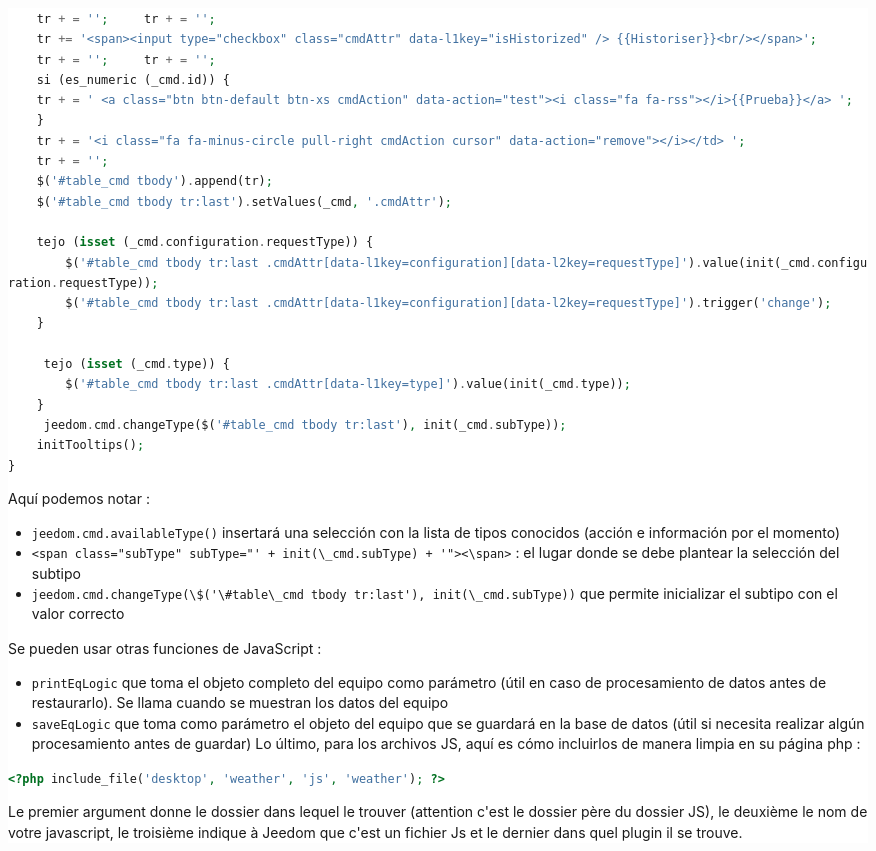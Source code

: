 ````php
    tr + = '';     tr + = '';
    tr += '<span><input type="checkbox" class="cmdAttr" data-l1key="isHistorized" /> {{Historiser}}<br/></span>';
    tr + = '';     tr + = '';
    si (es_numeric (_cmd.id)) {
    tr + = ' <a class="btn btn-default btn-xs cmdAction" data-action="test"><i class="fa fa-rss"></i>{{Prueba}}</a> ';
    }
    tr + = '<i class="fa fa-minus-circle pull-right cmdAction cursor" data-action="remove"></i></td> ';
    tr + = '';
    $('#table_cmd tbody').append(tr);
    $('#table_cmd tbody tr:last').setValues(_cmd, '.cmdAttr');

    tejo (isset (_cmd.configuration.requestType)) {
        $('#table_cmd tbody tr:last .cmdAttr[data-l1key=configuration][data-l2key=requestType]').value(init(_cmd.configuration.requestType));
        $('#table_cmd tbody tr:last .cmdAttr[data-l1key=configuration][data-l2key=requestType]').trigger('change');
    }

     tejo (isset (_cmd.type)) {
        $('#table_cmd tbody tr:last .cmdAttr[data-l1key=type]').value(init(_cmd.type));
    }
     jeedom.cmd.changeType($('#table_cmd tbody tr:last'), init(_cmd.subType));
    initTooltips();
}
````

Aquí podemos notar :

- ``jeedom.cmd.availableType()`` insertará una selección con la lista de tipos conocidos (acción e información por el momento)
- ``<span class="subType" subType="' + init(\_cmd.subType) + '"><\span>`` : el lugar donde se debe plantear la selección del subtipo
- ``jeedom.cmd.changeType(\$('\#table\_cmd tbody tr:last'), init(\_cmd.subType))`` que permite inicializar el subtipo con el valor correcto

Se pueden usar otras funciones de JavaScript :

- ``printEqLogic`` que toma el objeto completo del equipo como parámetro (útil en caso de procesamiento de datos antes de restaurarlo). Se llama cuando se muestran los datos del equipo
- ``saveEqLogic`` que toma como parámetro el objeto del equipo que se guardará en la base de datos (útil si necesita realizar algún procesamiento antes de guardar) Lo último, para los archivos JS, aquí es cómo incluirlos de manera limpia en su página php :

````php
<?php include_file('desktop', 'weather', 'js', 'weather'); ?>
````

Le premier argument donne le dossier dans lequel le trouver (attention c'est le dossier père du dossier JS), le deuxième le nom de votre javascript, le troisième indique à Jeedom que c'est un fichier Js et le dernier dans quel plugin il se trouve.
